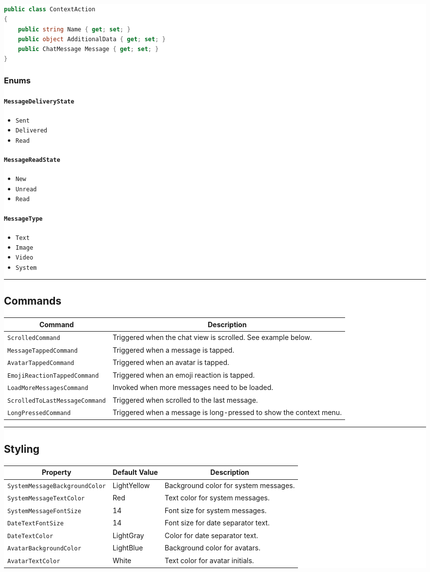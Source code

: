 ```csharp
public class ContextAction
{
    public string Name { get; set; }
    public object AdditionalData { get; set; }
    public ChatMessage Message { get; set; }
}
```

### Enums

#### `MessageDeliveryState`
- `Sent`
- `Delivered`
- `Read`

#### `MessageReadState`
- `New`
- `Unread`
- `Read`

#### `MessageType`
- `Text`
- `Image`
- `Video`
- `System`

---

## Commands

| Command                          | Description                                                    |
|----------------------------------|----------------------------------------------------------------|
| `ScrolledCommand`                | Triggered when the chat view is scrolled. See example below.   |
| `MessageTappedCommand`           | Triggered when a message is tapped.                           |
| `AvatarTappedCommand`            | Triggered when an avatar is tapped.                           |
| `EmojiReactionTappedCommand`     | Triggered when an emoji reaction is tapped.                   |
| `LoadMoreMessagesCommand`        | Invoked when more messages need to be loaded.                 |
| `ScrolledToLastMessageCommand`   | Triggered when scrolled to the last message.                  |
| `LongPressedCommand`             | Triggered when a message is long-pressed to show the context menu. |

---

## Styling

| Property                         | Default Value       | Description                                       |
|----------------------------------|---------------------|---------------------------------------------------|
| `SystemMessageBackgroundColor`   | LightYellow         | Background color for system messages.            |
| `SystemMessageTextColor`         | Red                | Text color for system messages.                 |
| `SystemMessageFontSize`          | 14                 | Font size for system messages.                  |
| `DateTextFontSize`               | 14                 | Font size for date separator text.              |
| `DateTextColor`                  | LightGray           | Color for date separator text.                   |
| `AvatarBackgroundColor`          | LightBlue           | Background color for avatars.                   |
| `AvatarTextColor`                | White              | Text color for avatar initials.                 |